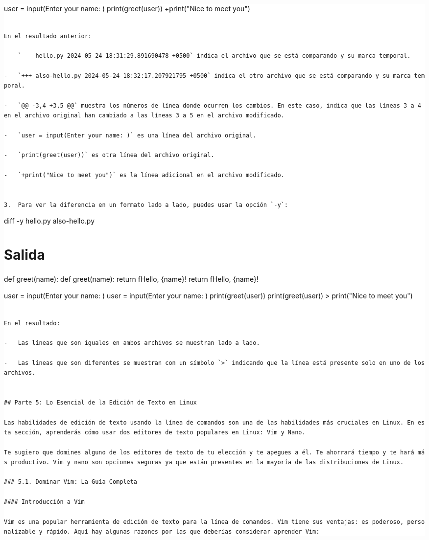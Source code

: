  user = input(Enter your name: )
 print(greet(user))
+print("Nice to meet you")
```

En el resultado anterior:

-   `--- hello.py 2024-05-24 18:31:29.891690478 +0500` indica el archivo que se está comparando y su marca temporal.
    
-   `+++ also-hello.py 2024-05-24 18:32:17.207921795 +0500` indica el otro archivo que se está comparando y su marca temporal.
    
-   `@@ -3,4 +3,5 @@` muestra los números de línea donde ocurren los cambios. En este caso, indica que las líneas 3 a 4 en el archivo original han cambiado a las líneas 3 a 5 en el archivo modificado.
    
-   `user = input(Enter your name: )` es una línea del archivo original.
    
-   `print(greet(user))` es otra línea del archivo original.
    
-   `+print("Nice to meet you")` es la línea adicional en el archivo modificado.
    

3.  Para ver la diferencia en un formato lado a lado, puedes usar la opción `-y`:

```
diff -y hello.py also-hello.py
# Salida
def greet(name):                        def greet(name):
    return fHello, {name}!                        return fHello, {name}!

user = input(Enter your name: )                    user = input(Enter your name: )
print(greet(user))                                print(greet(user))
                                        >    print("Nice to meet you")
```

En el resultado:

-   Las líneas que son iguales en ambos archivos se muestran lado a lado.
    
-   Las líneas que son diferentes se muestran con un símbolo `>` indicando que la línea está presente solo en uno de los archivos.
    

## Parte 5: Lo Esencial de la Edición de Texto en Linux

Las habilidades de edición de texto usando la línea de comandos son una de las habilidades más cruciales en Linux. En esta sección, aprenderás cómo usar dos editores de texto populares en Linux: Vim y Nano.

Te sugiero que domines alguno de los editores de texto de tu elección y te apegues a él. Te ahorrará tiempo y te hará más productivo. Vim y nano son opciones seguras ya que están presentes en la mayoría de las distribuciones de Linux.

### 5.1. Dominar Vim: La Guía Completa

#### Introducción a Vim

Vim es una popular herramienta de edición de texto para la línea de comandos. Vim tiene sus ventajas: es poderoso, personalizable y rápido. Aquí hay algunas razones por las que deberías considerar aprender Vim:

```